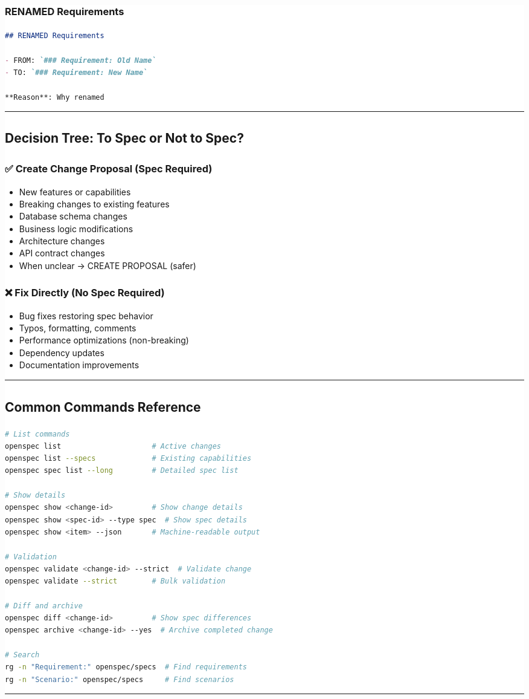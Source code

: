 ### RENAMED Requirements

```markdown
## RENAMED Requirements

- FROM: `### Requirement: Old Name`
- TO: `### Requirement: New Name`

**Reason**: Why renamed
```

---

## Decision Tree: To Spec or Not to Spec?

### ✅ Create Change Proposal (Spec Required)

- New features or capabilities
- Breaking changes to existing features
- Database schema changes
- Business logic modifications
- Architecture changes
- API contract changes
- When unclear → CREATE PROPOSAL (safer)

### ❌ Fix Directly (No Spec Required)

- Bug fixes restoring spec behavior
- Typos, formatting, comments
- Performance optimizations (non-breaking)
- Dependency updates
- Documentation improvements

---

## Common Commands Reference

```bash
# List commands
openspec list                     # Active changes
openspec list --specs             # Existing capabilities
openspec spec list --long         # Detailed spec list

# Show details
openspec show <change-id>         # Show change details
openspec show <spec-id> --type spec  # Show spec details
openspec show <item> --json       # Machine-readable output

# Validation
openspec validate <change-id> --strict  # Validate change
openspec validate --strict        # Bulk validation

# Diff and archive
openspec diff <change-id>         # Show spec differences
openspec archive <change-id> --yes  # Archive completed change

# Search
rg -n "Requirement:" openspec/specs  # Find requirements
rg -n "Scenario:" openspec/specs     # Find scenarios
```

---